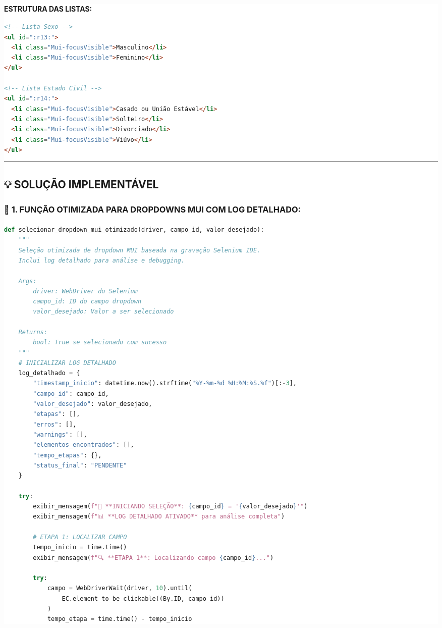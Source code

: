 **ESTRUTURA DAS LISTAS:**
```html
<!-- Lista Sexo -->
<ul id=":r13:">
  <li class="Mui-focusVisible">Masculino</li>
  <li class="Mui-focusVisible">Feminino</li>
</ul>

<!-- Lista Estado Civil -->
<ul id=":r14:">
  <li class="Mui-focusVisible">Casado ou União Estável</li>
  <li class="Mui-focusVisible">Solteiro</li>
  <li class="Mui-focusVisible">Divorciado</li>
  <li class="Mui-focusVisible">Viúvo</li>
</ul>
```

---

## 💡 **SOLUÇÃO IMPLEMENTÁVEL**

### 🚀 **1. FUNÇÃO OTIMIZADA PARA DROPDOWNS MUI COM LOG DETALHADO:**

```python
def selecionar_dropdown_mui_otimizado(driver, campo_id, valor_desejado):
    """
    Seleção otimizada de dropdown MUI baseada na gravação Selenium IDE.
    Inclui log detalhado para análise e debugging.
    
    Args:
        driver: WebDriver do Selenium
        campo_id: ID do campo dropdown
        valor_desejado: Valor a ser selecionado
    
    Returns:
        bool: True se selecionado com sucesso
    """
    # INICIALIZAR LOG DETALHADO
    log_detalhado = {
        "timestamp_inicio": datetime.now().strftime("%Y-%m-%d %H:%M:%S.%f")[:-3],
        "campo_id": campo_id,
        "valor_desejado": valor_desejado,
        "etapas": [],
        "erros": [],
        "warnings": [],
        "elementos_encontrados": [],
        "tempo_etapas": {},
        "status_final": "PENDENTE"
    }
    
    try:
        exibir_mensagem(f"🎯 **INICIANDO SELEÇÃO**: {campo_id} = '{valor_desejado}'")
        exibir_mensagem(f"📊 **LOG DETALHADO ATIVADO** para análise completa")
        
        # ETAPA 1: LOCALIZAR CAMPO
        tempo_inicio = time.time()
        exibir_mensagem(f"🔍 **ETAPA 1**: Localizando campo {campo_id}...")
        
        try:
            campo = WebDriverWait(driver, 10).until(
                EC.element_to_be_clickable((By.ID, campo_id))
            )
            tempo_etapa = time.time() - tempo_inicio
```